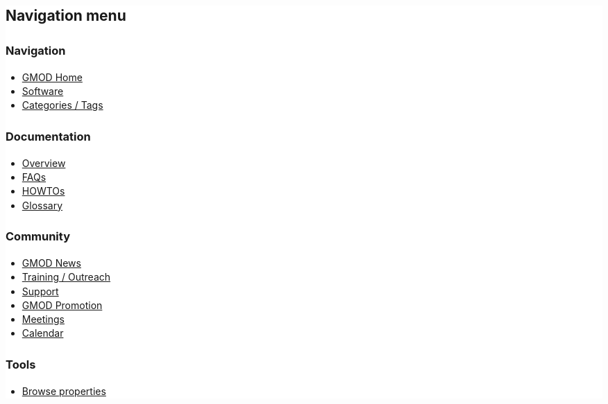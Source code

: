 



## Navigation menu






### 



<a href="Main_Page"
style="background-image: url(../images/GMOD-cogs.png);"
title="Visit the main page"></a>


### Navigation



- <span id="n-GMOD-Home">[GMOD Home](Main_Page)</span>
- <span id="n-Software">[Software](GMOD_Components)</span>
- <span id="n-Categories-.2F-Tags">[Categories /
  Tags](Categories)</span>




### Documentation



- <span id="n-Overview">[Overview](Overview)</span>
- <span id="n-FAQs">[FAQs](Category%3AFAQ)</span>
- <span id="n-HOWTOs">[HOWTOs](Category%3AHOWTO)</span>
- <span id="n-Glossary">[Glossary](Glossary)</span>




### Community



- <span id="n-GMOD-News">[GMOD News](GMOD_News)</span>
- <span id="n-Training-.2F-Outreach">[Training /
  Outreach](Training_and_Outreach)</span>
- <span id="n-Support">[Support](Support)</span>
- <span id="n-GMOD-Promotion">[GMOD Promotion](GMOD_Promotion)</span>
- <span id="n-Meetings">[Meetings](Meetings)</span>
- <span id="n-Calendar">[Calendar](Calendar)</span>




### Tools

- <span id="t-smwbrowselink"><a href="Special%3ABrowse/Calendar" rel="smw-browse">Browse properties</a></span>
